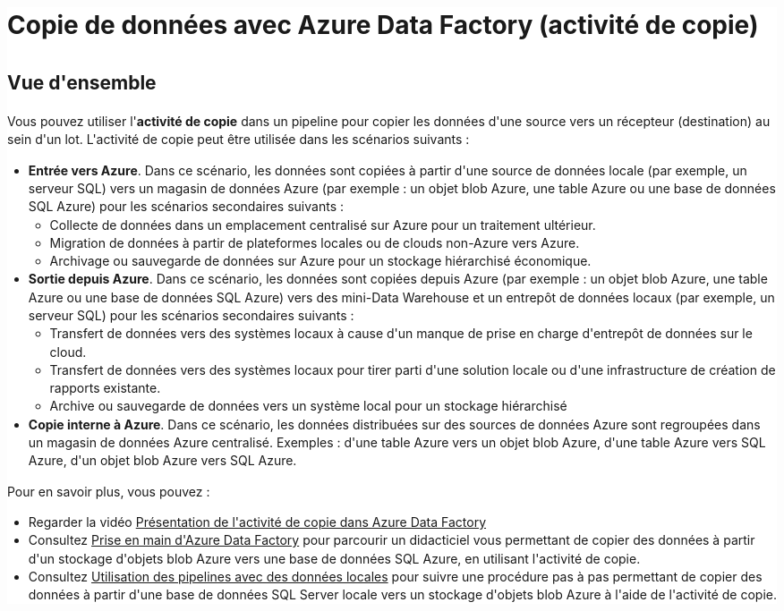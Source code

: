 <properties 
	pageTitle="Copie de données avec Azure Data Factory" 
	description="Découvrez comment utiliser l'activité de copie dans Azure Data Factory pour copier des données d'une source de données à une autre." 
	services="data-factory" 
	documentationCenter="" 
	authors="spelluru" 
	manager="jhubbard" 
	editor="monicar"/>


<tags 
	ms.service="data-factory" 
	ms.workload="data-services" 
	ms.tgt_pltfrm="na" 
	ms.devlang="na" 
	ms.topic="article" 
	ms.date="07/21/2015" 
	ms.author="spelluru"/>


# Copie de données avec Azure Data Factory (activité de copie)
## Vue d'ensemble
Vous pouvez utiliser l'**activité de copie** dans un pipeline pour copier les données d'une source vers un récepteur (destination) au sein d'un lot. L'activité de copie peut être utilisée dans les scénarios suivants :

- **Entrée vers Azure**. Dans ce scénario, les données sont copiées à partir d'une source de données locale (par exemple, un serveur SQL) vers un magasin de données Azure (par exemple : un objet blob Azure, une table Azure ou une base de données SQL Azure) pour les scénarios secondaires suivants :
	- Collecte de données dans un emplacement centralisé sur Azure pour un traitement ultérieur.
	- Migration de données à partir de plateformes locales ou de clouds non-Azure vers Azure.
	- Archivage ou sauvegarde de données sur Azure pour un stockage hiérarchisé économique.
- **Sortie depuis Azure**. Dans ce scénario, les données sont copiées depuis Azure (par exemple : un objet blob Azure, une table Azure ou une base de données SQL Azure) vers des mini-Data Warehouse et un entrepôt de données locaux (par exemple, un serveur SQL) pour les scénarios secondaires suivants :
	- Transfert de données vers des systèmes locaux à cause d'un manque de prise en charge d'entrepôt de données sur le cloud.
	- Transfert de données vers des systèmes locaux pour tirer parti d'une solution locale ou d'une infrastructure de création de rapports existante.
	- Archive ou sauvegarde de données vers un système local pour un stockage hiérarchisé
- **Copie interne à Azure**. Dans ce scénario, les données distribuées sur des sources de données Azure sont regroupées dans un magasin de données Azure centralisé. Exemples : d'une table Azure vers un objet blob Azure, d'une table Azure vers SQL Azure, d'un objet blob Azure vers SQL Azure.

Pour en savoir plus, vous pouvez :

- Regarder la vidéo [Présentation de l'activité de copie dans Azure Data Factory][copy-activity-video]
- Consultez [Prise en main d'Azure Data Factory][adfgetstarted] pour parcourir un didacticiel vous permettant de copier des données à partir d'un stockage d'objets blob Azure vers une base de données SQL Azure, en utilisant l'activité de copie. 
- Consultez [Utilisation des pipelines avec des données locales][use-onpremises-datasources] pour suivre une procédure pas à pas permettant de copier des données à partir d'une base de données SQL Server locale vers un stockage d'objets blob Azure à l'aide de l'activité de copie.


[msdn-copy-activity]: https://msdn.microsoft.com/library/dn835035.aspx
[msdn-linkedservices]: https://msdn.microsoft.com/library/dn834986.aspx
[msdn-tables-topic]: https://msdn.microsoft.com/library/dn835002.aspx
[msdn-supported-sources-sinks]: https://msdn.microsoft.com/library/dn894007.aspx
[copy-activity-video]: http://azure.microsoft.com/documentation/videos/introducing-azure-data-factory-copy-activity/
[table-valued-parameters]: http://msdn.microsoft.com/library/bb675163.aspx
[copy-activity-video]: http://azure.microsoft.com/documentation/videos/introducing-azure-data-factory-copy-activity/
[adfgetstarted]: data-factory-get-started.md
[use-onpremises-datasources]: data-factory-use-onpremises-datasources.md
[copy-activity-examples]: data-factory-copy-activity-examples.md
[copy-activity-advanced]: data-factory-copy-activity-advanced.md
[json-script-reference]: http://go.microsoft.com/fwlink/?LinkId=516971
[cmdlet-reference]: http://go.microsoft.com/fwlink/?LinkId=517456
[image-data-factory-copy-actvity]: ./media/data-factory-copy-activity/VPNTopology.png
[image-data-factory-column-mapping-1]: ./media/data-factory-copy-activity/ColumnMappingSample1.png
[image-data-factory-column-mapping-2]: ./media/data-factory-copy-activity/ColumnMappingSample2.png